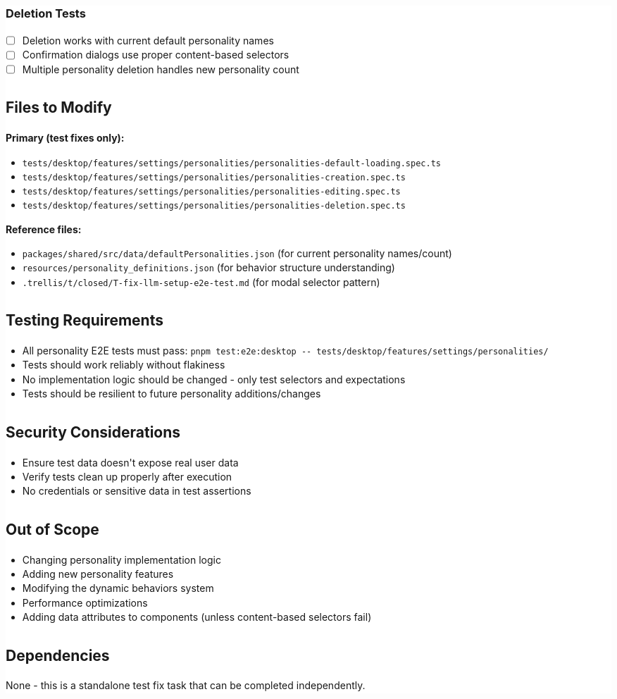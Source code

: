 ### Deletion Tests

- [ ] Deletion works with current default personality names
- [ ] Confirmation dialogs use proper content-based selectors
- [ ] Multiple personality deletion handles new personality count

## Files to Modify

**Primary (test fixes only):**

- `tests/desktop/features/settings/personalities/personalities-default-loading.spec.ts`
- `tests/desktop/features/settings/personalities/personalities-creation.spec.ts`
- `tests/desktop/features/settings/personalities/personalities-editing.spec.ts`
- `tests/desktop/features/settings/personalities/personalities-deletion.spec.ts`

**Reference files:**

- `packages/shared/src/data/defaultPersonalities.json` (for current personality names/count)
- `resources/personality_definitions.json` (for behavior structure understanding)
- `.trellis/t/closed/T-fix-llm-setup-e2e-test.md` (for modal selector pattern)

## Testing Requirements

- All personality E2E tests must pass: `pnpm test:e2e:desktop -- tests/desktop/features/settings/personalities/`
- Tests should work reliably without flakiness
- No implementation logic should be changed - only test selectors and expectations
- Tests should be resilient to future personality additions/changes

## Security Considerations

- Ensure test data doesn't expose real user data
- Verify tests clean up properly after execution
- No credentials or sensitive data in test assertions

## Out of Scope

- Changing personality implementation logic
- Adding new personality features
- Modifying the dynamic behaviors system
- Performance optimizations
- Adding data attributes to components (unless content-based selectors fail)

## Dependencies

None - this is a standalone test fix task that can be completed independently.
